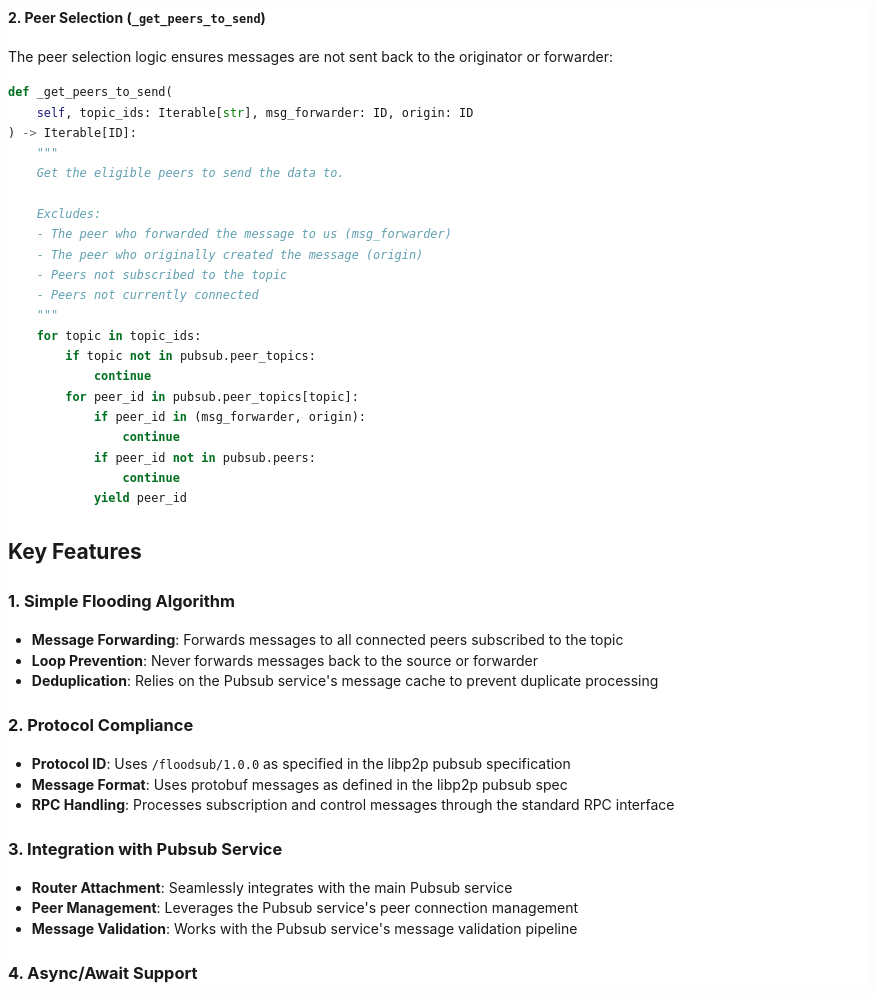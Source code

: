 ```python
```

#### 2. Peer Selection (`_get_peers_to_send`)

The peer selection logic ensures messages are not sent back to the originator or forwarder:

```python
def _get_peers_to_send(
    self, topic_ids: Iterable[str], msg_forwarder: ID, origin: ID
) -> Iterable[ID]:
    """
    Get the eligible peers to send the data to.
    
    Excludes:
    - The peer who forwarded the message to us (msg_forwarder)
    - The peer who originally created the message (origin)
    - Peers not subscribed to the topic
    - Peers not currently connected
    """
    for topic in topic_ids:
        if topic not in pubsub.peer_topics:
            continue
        for peer_id in pubsub.peer_topics[topic]:
            if peer_id in (msg_forwarder, origin):
                continue
            if peer_id not in pubsub.peers:
                continue
            yield peer_id
```

## Key Features

### 1. Simple Flooding Algorithm

- **Message Forwarding**: Forwards messages to all connected peers subscribed to the topic
- **Loop Prevention**: Never forwards messages back to the source or forwarder
- **Deduplication**: Relies on the Pubsub service's message cache to prevent duplicate processing

### 2. Protocol Compliance

- **Protocol ID**: Uses `/floodsub/1.0.0` as specified in the libp2p pubsub specification
- **Message Format**: Uses protobuf messages as defined in the libp2p pubsub spec
- **RPC Handling**: Processes subscription and control messages through the standard RPC interface

### 3. Integration with Pubsub Service

- **Router Attachment**: Seamlessly integrates with the main Pubsub service
- **Peer Management**: Leverages the Pubsub service's peer connection management
- **Message Validation**: Works with the Pubsub service's message validation pipeline

### 4. Async/Await Support
